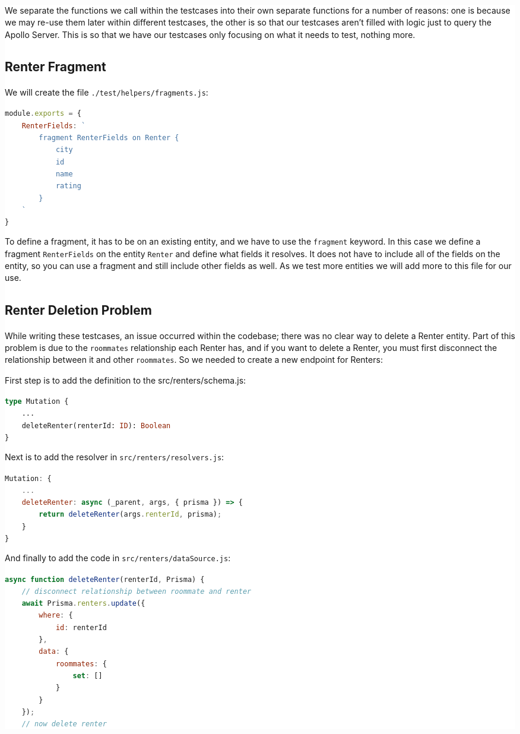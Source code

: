 We separate the functions we call within the testcases into their own separate functions for a number of reasons: one is because we may re-use them later within different testcases, the other is so that our testcases aren’t filled with logic just to query the Apollo Server. This is so that we have our testcases only focusing on what it needs to test, nothing more.

## Renter Fragment

We will create the file `./test/helpers/fragments.js`:
```js
module.exports = {
    RenterFields: `
        fragment RenterFields on Renter {
            city
            id
            name
            rating
        }
    `
}
```

To define a fragment, it has to be on an existing entity, and we have to use the `fragment` keyword. In this case we define a fragment `RenterFields` on the entity `Renter` and define what fields it resolves. It does not have to include all of the fields on the entity, so you can use a fragment and still include other fields as well. As we test more entities we will add more to this file for our use.

## Renter Deletion Problem

While writing these testcases, an issue occurred within the codebase; there was no clear way to delete a Renter entity. Part of this problem is due to the `roommates` relationship each Renter has, and if you want to delete a Renter, you must first disconnect the relationship between it and other `roommates`. So we needed to create a new endpoint for Renters:

First step is to add the definition to the src/renters/schema.js:
```graphql
type Mutation {
    ...
    deleteRenter(renterId: ID): Boolean
}
```
Next is to add the resolver in `src/renters/resolvers.js`:
```js
Mutation: {
    ...
    deleteRenter: async (_parent, args, { prisma }) => {
        return deleteRenter(args.renterId, prisma);
    }
}
```
And finally to add the code in `src/renters/dataSource.js`:
```js
async function deleteRenter(renterId, Prisma) {
    // disconnect relationship between roommate and renter
    await Prisma.renters.update({
        where: {
            id: renterId
        },
        data: {
            roommates: {
                set: []
            }
        }
    });
    // now delete renter
```